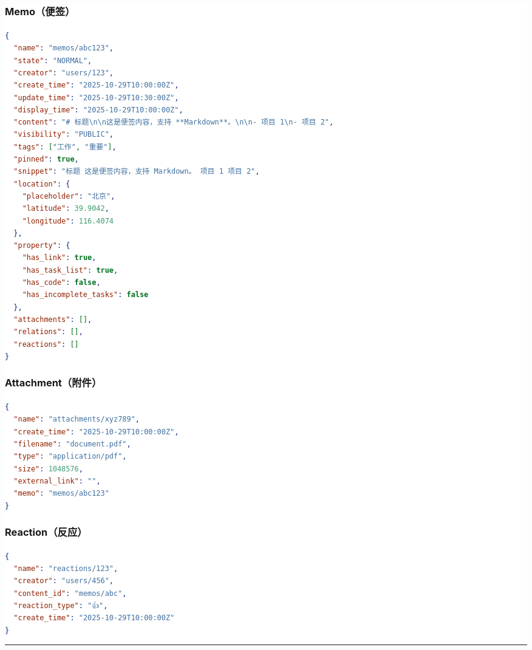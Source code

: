 ### Memo（便签）

```json
{
  "name": "memos/abc123",
  "state": "NORMAL",
  "creator": "users/123",
  "create_time": "2025-10-29T10:00:00Z",
  "update_time": "2025-10-29T10:30:00Z",
  "display_time": "2025-10-29T10:00:00Z",
  "content": "# 标题\n\n这是便签内容，支持 **Markdown**。\n\n- 项目 1\n- 项目 2",
  "visibility": "PUBLIC",
  "tags": ["工作", "重要"],
  "pinned": true,
  "snippet": "标题 这是便签内容，支持 Markdown。 项目 1 项目 2",
  "location": {
    "placeholder": "北京",
    "latitude": 39.9042,
    "longitude": 116.4074
  },
  "property": {
    "has_link": true,
    "has_task_list": true,
    "has_code": false,
    "has_incomplete_tasks": false
  },
  "attachments": [],
  "relations": [],
  "reactions": []
}
```

### Attachment（附件）

```json
{
  "name": "attachments/xyz789",
  "create_time": "2025-10-29T10:00:00Z",
  "filename": "document.pdf",
  "type": "application/pdf",
  "size": 1048576,
  "external_link": "",
  "memo": "memos/abc123"
}
```

### Reaction（反应）

```json
{
  "name": "reactions/123",
  "creator": "users/456",
  "content_id": "memos/abc",
  "reaction_type": "👍",
  "create_time": "2025-10-29T10:00:00Z"
}
```

---